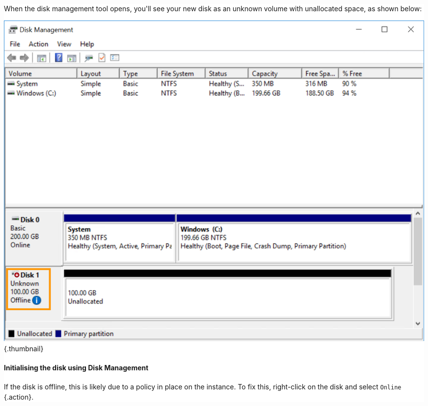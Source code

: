 When the disk management tool opens, you'll see your new disk as an unknown volume with unallocated space, as shown below:

![disk management](images/disk-management-01.png){.thumbnail}

#### Initialising the disk using Disk Management

If the disk is offline, this is likely due to a policy in place on the instance. To fix this, right-click on the disk and select `Online`{.action}.
